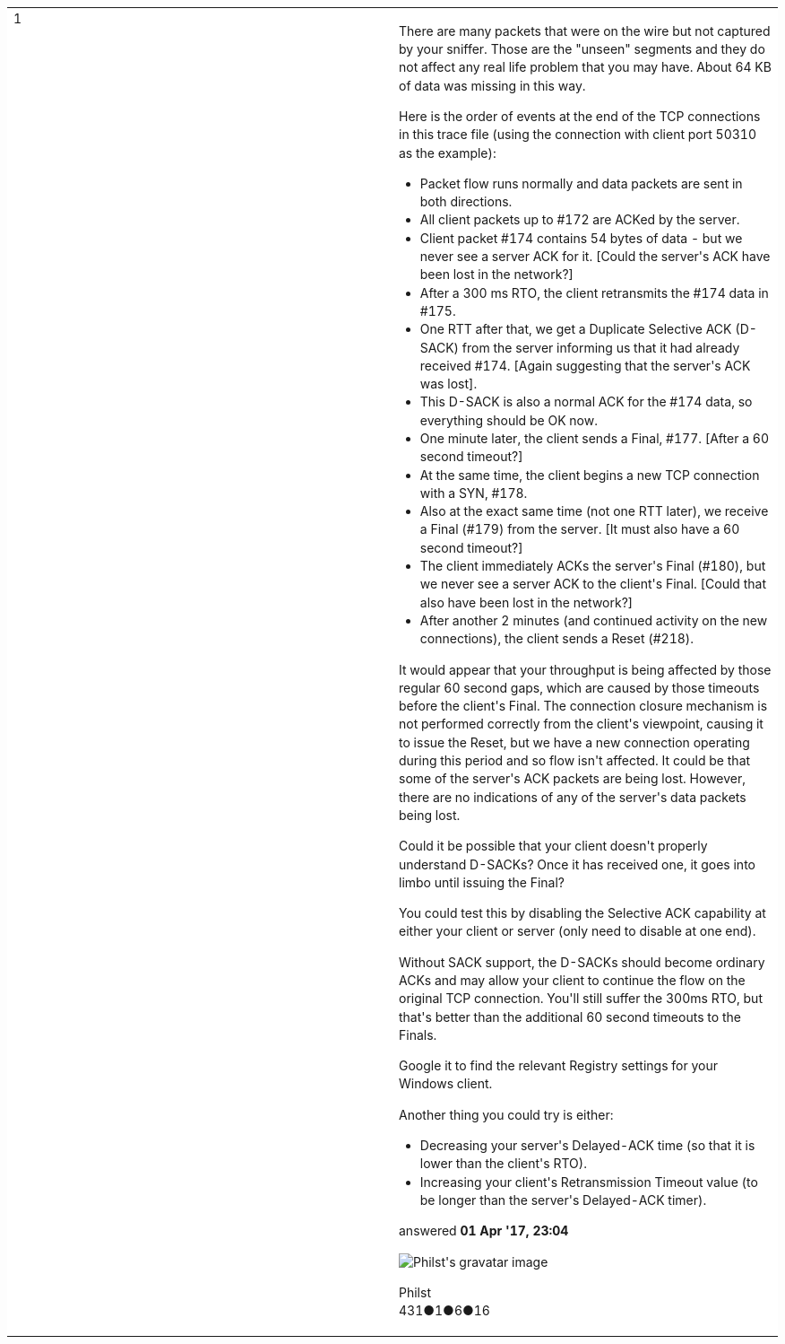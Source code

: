 <table style="width:100%;"><colgroup><col style="width: 50%" /><col style="width: 50%" /></colgroup><tbody><tr class="odd"><td style="width: 30px; vertical-align: top"><div class="vote-buttons"><span id="post-60514-upvote" class="ajax-command post-vote up" rel="nofollow" title="I like this post (click again to cancel)"> </span><div id="post-60514-score" class="post-score" title="current number of votes">1</div><span id="post-60514-downvote" class="ajax-command post-vote down" rel="nofollow" title="I dont like this post (click again to cancel)"> </span></div></td><td><div class="item-right"><div class="answer-body"><p>There are many packets that were on the wire but not captured by your sniffer. Those are the "unseen" segments and they do not affect any real life problem that you may have. About 64 KB of data was missing in this way.</p><p>Here is the order of events at the end of the TCP connections in this trace file (using the connection with client port 50310 as the example):</p><ul><li>Packet flow runs normally and data packets are sent in both directions.</li><li>All client packets up to #172 are ACKed by the server.</li><li>Client packet #174 contains 54 bytes of data - but we never see a server ACK for it. [Could the server's ACK have been lost in the network?]</li><li>After a 300 ms RTO, the client retransmits the #174 data in #175.</li><li>One RTT after that, we get a Duplicate Selective ACK (D-SACK) from the server informing us that it had already received #174. [Again suggesting that the server's ACK was lost].</li><li>This D-SACK is also a normal ACK for the #174 data, so everything should be OK now.</li><li>One minute later, the client sends a Final, #177. [After a 60 second timeout?]</li><li>At the same time, the client begins a new TCP connection with a SYN, #178.</li><li>Also at the exact same time (not one RTT later), we receive a Final (#179) from the server. [It must also have a 60 second timeout?]</li><li>The client immediately ACKs the server's Final (#180), but we never see a server ACK to the client's Final. [Could that also have been lost in the network?]</li><li>After another 2 minutes (and continued activity on the new connections), the client sends a Reset (#218).</li></ul><p>It would appear that your throughput is being affected by those regular 60 second gaps, which are caused by those timeouts before the client's Final. The connection closure mechanism is not performed correctly from the client's viewpoint, causing it to issue the Reset, but we have a new connection operating during this period and so flow isn't affected. It could be that some of the server's ACK packets are being lost. However, there are no indications of any of the server's data packets being lost.</p><p>Could it be possible that your client doesn't properly understand D-SACKs? Once it has received one, it goes into limbo until issuing the Final?</p><p>You could test this by disabling the Selective ACK capability at either your client or server (only need to disable at one end).</p><p>Without SACK support, the D-SACKs should become ordinary ACKs and may allow your client to continue the flow on the original TCP connection. You'll still suffer the 300ms RTO, but that's better than the additional 60 second timeouts to the Finals.</p><p>Google it to find the relevant Registry settings for your Windows client.</p><p>Another thing you could try is either:</p><ul><li>Decreasing your server's Delayed-ACK time (so that it is lower than the client's RTO).</li><li>Increasing your client's Retransmission Timeout value (to be longer than the server's Delayed-ACK timer).</li></ul></div><div class="answer-controls post-controls"></div><div class="post-update-info-container"><div class="post-update-info post-update-info-user"><p>answered <strong>01 Apr '17, 23:04</strong></p><img src="https://secure.gravatar.com/avatar/35a0c1d0cf15b9d54d73bf54ae28abcd?s=32&amp;d=identicon&amp;r=g" class="gravatar" width="32" height="32" alt="Philst&#39;s gravatar image" /><p><span>Philst</span><br />
<span class="score" title="431 reputation points">431</span><span title="1 badges"><span class="badge1">●</span><span class="badgecount">1</span></span><span title="6 badges"><span class="silver">●</span><span class="badgecount">6</span></span><span title="16 badges"><span class="bronze">●</span><span class="badgecount">16</span></span><br />
